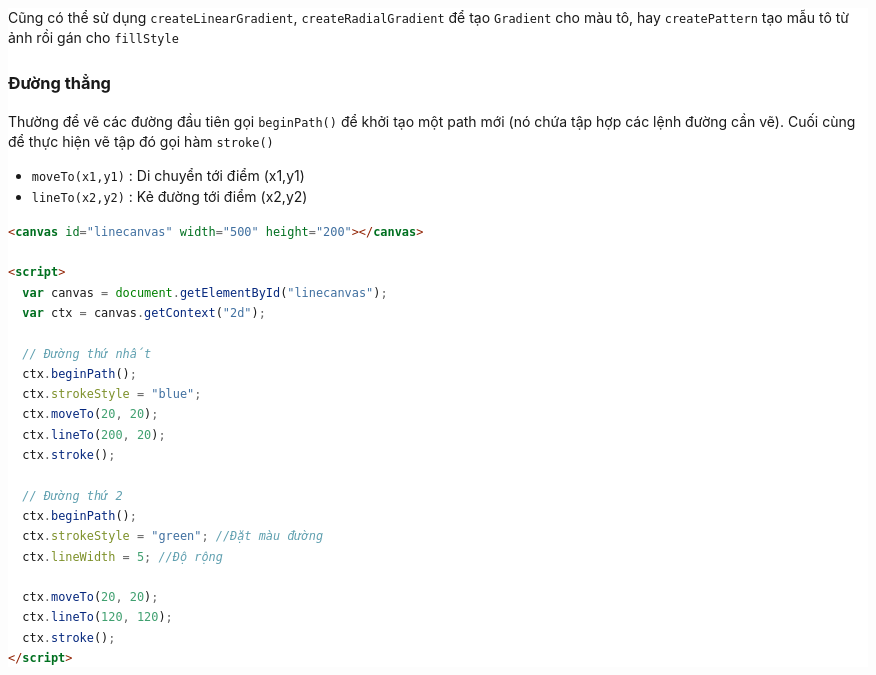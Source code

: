 <canvas id="canvasexample1" width="300" height="200"
        style="background: whitesmoke;">
</canvas>

<script>
    var c=document.getElementById("canvasexample1");

    var ctx=c.getContext("2d");
    ctx.fillStyle ="#4CAF50";
    ctx.fillRect(20,20,100,100);
</script>

Cũng có thể sử dụng `createLinearGradient`, `createRadialGradient` để tạo `Gradient` cho màu tô, hay `createPattern` tạo mẫu tô từ ảnh rồi gán cho `fillStyle`

### Đường thẳng

Thường để vẽ các đường đầu tiên gọi `beginPath()` để khởi tạo một path mới (nó chứa tập hợp các lệnh đường cần vẽ). Cuối cùng để thực hiện vẽ tập đó gọi hàm `stroke()`

- `moveTo(x1,y1)` : Di chuyển tới điểm (x1,y1)
- `lineTo(x2,y2)` : Kẻ đường tới điểm (x2,y2)

```html
<canvas id="linecanvas" width="500" height="200"></canvas>

<script>
  var canvas = document.getElementById("linecanvas");
  var ctx = canvas.getContext("2d");

  // Đường thứ nhất
  ctx.beginPath();
  ctx.strokeStyle = "blue";
  ctx.moveTo(20, 20);
  ctx.lineTo(200, 20);
  ctx.stroke();

  // Đường thứ 2
  ctx.beginPath();
  ctx.strokeStyle = "green"; //Đặt màu đường
  ctx.lineWidth = 5; //Độ rộng

  ctx.moveTo(20, 20);
  ctx.lineTo(120, 120);
  ctx.stroke();
</script>
```

<canvas id="linecanvas" width="500" height="200"></canvas>

<script>
    var canvas = document.getElementById('linecanvas');
    var ctx = canvas.getContext('2d');

    // Đường thứ nhất
    ctx.beginPath();
    ctx.strokeStyle = 'blue';
    ctx.moveTo(20,20);
    ctx.lineTo(200,20);
    ctx.stroke();
